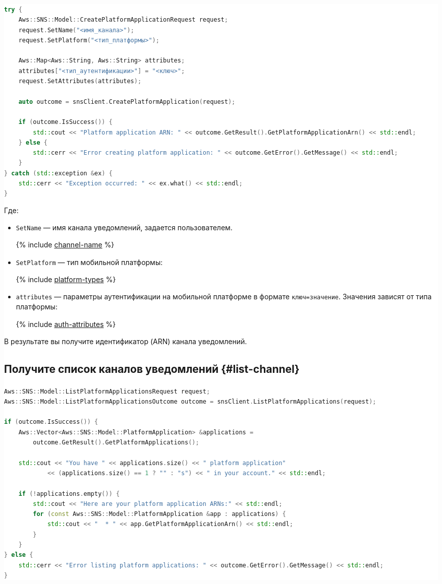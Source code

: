 ```cpp
try {
    Aws::SNS::Model::CreatePlatformApplicationRequest request;
    request.SetName("<имя_канала>");
    request.SetPlatform("<тип_платформы>");

    Aws::Map<Aws::String, Aws::String> attributes;
    attributes["<тип_аутентификации>"] = "<ключ>";
    request.SetAttributes(attributes);

    auto outcome = snsClient.CreatePlatformApplication(request);

    if (outcome.IsSuccess()) {
        std::cout << "Platform application ARN: " << outcome.GetResult().GetPlatformApplicationArn() << std::endl;
    } else {
        std::cerr << "Error creating platform application: " << outcome.GetError().GetMessage() << std::endl;
    }
} catch (std::exception &ex) {
    std::cerr << "Exception occurred: " << ex.what() << std::endl;
}
```

Где:

* `SetName` — имя канала уведомлений, задается пользователем.

    {% include [channel-name](../../_includes/notifications/channel-name.md) %}

* `SetPlatform` — тип мобильной платформы:

    {% include [platform-types](../../_includes/notifications/platform-types.md) %}

* `attributes` — параметры аутентификации на мобильной платформе в формате `ключ=значение`. Значения зависят от типа платформы:

    {% include [auth-attributes](../../_includes/notifications/auth-attributes.md) %}

В результате вы получите идентификатор (ARN) канала уведомлений.


## Получите список каналов уведомлений {#list-channel}

```cpp
Aws::SNS::Model::ListPlatformApplicationsRequest request;
Aws::SNS::Model::ListPlatformApplicationsOutcome outcome = snsClient.ListPlatformApplications(request);

if (outcome.IsSuccess()) {
    Aws::Vector<Aws::SNS::Model::PlatformApplication> &applications =
        outcome.GetResult().GetPlatformApplications();

    std::cout << "You have " << applications.size() << " platform application"
            << (applications.size() == 1 ? "" : "s") << " in your account." << std::endl;

    if (!applications.empty()) {
        std::cout << "Here are your platform application ARNs:" << std::endl;
        for (const Aws::SNS::Model::PlatformApplication &app : applications) {
            std::cout << "  * " << app.GetPlatformApplicationArn() << std::endl;
        }
    }
} else {
    std::cerr << "Error listing platform applications: " << outcome.GetError().GetMessage() << std::endl;
}
```
